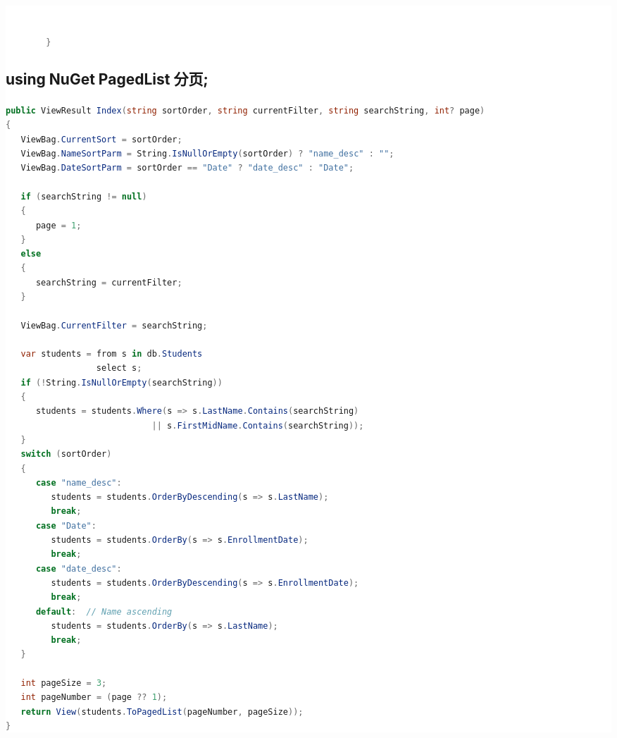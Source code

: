 ```c#
            

        }

```

## using  NuGet PagedList 分页;

```c#
public ViewResult Index(string sortOrder, string currentFilter, string searchString, int? page)
{
   ViewBag.CurrentSort = sortOrder;
   ViewBag.NameSortParm = String.IsNullOrEmpty(sortOrder) ? "name_desc" : "";
   ViewBag.DateSortParm = sortOrder == "Date" ? "date_desc" : "Date";

   if (searchString != null)
   {
      page = 1;
   }
   else
   {
      searchString = currentFilter;
   }

   ViewBag.CurrentFilter = searchString;

   var students = from s in db.Students
                  select s;
   if (!String.IsNullOrEmpty(searchString))
   {
      students = students.Where(s => s.LastName.Contains(searchString)
                             || s.FirstMidName.Contains(searchString));
   }
   switch (sortOrder)
   {
      case "name_desc":
         students = students.OrderByDescending(s => s.LastName);
         break;
      case "Date":
         students = students.OrderBy(s => s.EnrollmentDate);
         break;
      case "date_desc":
         students = students.OrderByDescending(s => s.EnrollmentDate);
         break;
      default:  // Name ascending 
         students = students.OrderBy(s => s.LastName);
         break;
   }

   int pageSize = 3;
   int pageNumber = (page ?? 1);
   return View(students.ToPagedList(pageNumber, pageSize));
}
```
